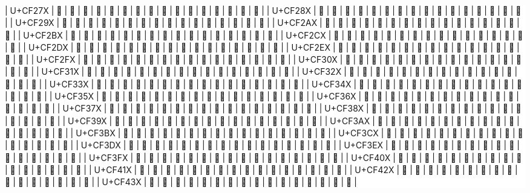 | U+CF27X | &#xCF270; | &#xCF271; | &#xCF272; | &#xCF273; | &#xCF274; | &#xCF275; | &#xCF276; | &#xCF277; | &#xCF278; | &#xCF279; | &#xCF27A; | &#xCF27B; | &#xCF27C; | &#xCF27D; | &#xCF27E; | &#xCF27F; |
| U+CF28X | &#xCF280; | &#xCF281; | &#xCF282; | &#xCF283; | &#xCF284; | &#xCF285; | &#xCF286; | &#xCF287; | &#xCF288; | &#xCF289; | &#xCF28A; | &#xCF28B; | &#xCF28C; | &#xCF28D; | &#xCF28E; | &#xCF28F; |
| U+CF29X | &#xCF290; | &#xCF291; | &#xCF292; | &#xCF293; | &#xCF294; | &#xCF295; | &#xCF296; | &#xCF297; | &#xCF298; | &#xCF299; | &#xCF29A; | &#xCF29B; | &#xCF29C; | &#xCF29D; | &#xCF29E; | &#xCF29F; |
| U+CF2AX | &#xCF2A0; | &#xCF2A1; | &#xCF2A2; | &#xCF2A3; | &#xCF2A4; | &#xCF2A5; | &#xCF2A6; | &#xCF2A7; | &#xCF2A8; | &#xCF2A9; | &#xCF2AA; | &#xCF2AB; | &#xCF2AC; | &#xCF2AD; | &#xCF2AE; | &#xCF2AF; |
| U+CF2BX | &#xCF2B0; | &#xCF2B1; | &#xCF2B2; | &#xCF2B3; | &#xCF2B4; | &#xCF2B5; | &#xCF2B6; | &#xCF2B7; | &#xCF2B8; | &#xCF2B9; | &#xCF2BA; | &#xCF2BB; | &#xCF2BC; | &#xCF2BD; | &#xCF2BE; | &#xCF2BF; |
| U+CF2CX | &#xCF2C0; | &#xCF2C1; | &#xCF2C2; | &#xCF2C3; | &#xCF2C4; | &#xCF2C5; | &#xCF2C6; | &#xCF2C7; | &#xCF2C8; | &#xCF2C9; | &#xCF2CA; | &#xCF2CB; | &#xCF2CC; | &#xCF2CD; | &#xCF2CE; | &#xCF2CF; |
| U+CF2DX | &#xCF2D0; | &#xCF2D1; | &#xCF2D2; | &#xCF2D3; | &#xCF2D4; | &#xCF2D5; | &#xCF2D6; | &#xCF2D7; | &#xCF2D8; | &#xCF2D9; | &#xCF2DA; | &#xCF2DB; | &#xCF2DC; | &#xCF2DD; | &#xCF2DE; | &#xCF2DF; |
| U+CF2EX | &#xCF2E0; | &#xCF2E1; | &#xCF2E2; | &#xCF2E3; | &#xCF2E4; | &#xCF2E5; | &#xCF2E6; | &#xCF2E7; | &#xCF2E8; | &#xCF2E9; | &#xCF2EA; | &#xCF2EB; | &#xCF2EC; | &#xCF2ED; | &#xCF2EE; | &#xCF2EF; |
| U+CF2FX | &#xCF2F0; | &#xCF2F1; | &#xCF2F2; | &#xCF2F3; | &#xCF2F4; | &#xCF2F5; | &#xCF2F6; | &#xCF2F7; | &#xCF2F8; | &#xCF2F9; | &#xCF2FA; | &#xCF2FB; | &#xCF2FC; | &#xCF2FD; | &#xCF2FE; | &#xCF2FF; |
| U+CF30X | &#xCF300; | &#xCF301; | &#xCF302; | &#xCF303; | &#xCF304; | &#xCF305; | &#xCF306; | &#xCF307; | &#xCF308; | &#xCF309; | &#xCF30A; | &#xCF30B; | &#xCF30C; | &#xCF30D; | &#xCF30E; | &#xCF30F; |
| U+CF31X | &#xCF310; | &#xCF311; | &#xCF312; | &#xCF313; | &#xCF314; | &#xCF315; | &#xCF316; | &#xCF317; | &#xCF318; | &#xCF319; | &#xCF31A; | &#xCF31B; | &#xCF31C; | &#xCF31D; | &#xCF31E; | &#xCF31F; |
| U+CF32X | &#xCF320; | &#xCF321; | &#xCF322; | &#xCF323; | &#xCF324; | &#xCF325; | &#xCF326; | &#xCF327; | &#xCF328; | &#xCF329; | &#xCF32A; | &#xCF32B; | &#xCF32C; | &#xCF32D; | &#xCF32E; | &#xCF32F; |
| U+CF33X | &#xCF330; | &#xCF331; | &#xCF332; | &#xCF333; | &#xCF334; | &#xCF335; | &#xCF336; | &#xCF337; | &#xCF338; | &#xCF339; | &#xCF33A; | &#xCF33B; | &#xCF33C; | &#xCF33D; | &#xCF33E; | &#xCF33F; |
| U+CF34X | &#xCF340; | &#xCF341; | &#xCF342; | &#xCF343; | &#xCF344; | &#xCF345; | &#xCF346; | &#xCF347; | &#xCF348; | &#xCF349; | &#xCF34A; | &#xCF34B; | &#xCF34C; | &#xCF34D; | &#xCF34E; | &#xCF34F; |
| U+CF35X | &#xCF350; | &#xCF351; | &#xCF352; | &#xCF353; | &#xCF354; | &#xCF355; | &#xCF356; | &#xCF357; | &#xCF358; | &#xCF359; | &#xCF35A; | &#xCF35B; | &#xCF35C; | &#xCF35D; | &#xCF35E; | &#xCF35F; |
| U+CF36X | &#xCF360; | &#xCF361; | &#xCF362; | &#xCF363; | &#xCF364; | &#xCF365; | &#xCF366; | &#xCF367; | &#xCF368; | &#xCF369; | &#xCF36A; | &#xCF36B; | &#xCF36C; | &#xCF36D; | &#xCF36E; | &#xCF36F; |
| U+CF37X | &#xCF370; | &#xCF371; | &#xCF372; | &#xCF373; | &#xCF374; | &#xCF375; | &#xCF376; | &#xCF377; | &#xCF378; | &#xCF379; | &#xCF37A; | &#xCF37B; | &#xCF37C; | &#xCF37D; | &#xCF37E; | &#xCF37F; |
| U+CF38X | &#xCF380; | &#xCF381; | &#xCF382; | &#xCF383; | &#xCF384; | &#xCF385; | &#xCF386; | &#xCF387; | &#xCF388; | &#xCF389; | &#xCF38A; | &#xCF38B; | &#xCF38C; | &#xCF38D; | &#xCF38E; | &#xCF38F; |
| U+CF39X | &#xCF390; | &#xCF391; | &#xCF392; | &#xCF393; | &#xCF394; | &#xCF395; | &#xCF396; | &#xCF397; | &#xCF398; | &#xCF399; | &#xCF39A; | &#xCF39B; | &#xCF39C; | &#xCF39D; | &#xCF39E; | &#xCF39F; |
| U+CF3AX | &#xCF3A0; | &#xCF3A1; | &#xCF3A2; | &#xCF3A3; | &#xCF3A4; | &#xCF3A5; | &#xCF3A6; | &#xCF3A7; | &#xCF3A8; | &#xCF3A9; | &#xCF3AA; | &#xCF3AB; | &#xCF3AC; | &#xCF3AD; | &#xCF3AE; | &#xCF3AF; |
| U+CF3BX | &#xCF3B0; | &#xCF3B1; | &#xCF3B2; | &#xCF3B3; | &#xCF3B4; | &#xCF3B5; | &#xCF3B6; | &#xCF3B7; | &#xCF3B8; | &#xCF3B9; | &#xCF3BA; | &#xCF3BB; | &#xCF3BC; | &#xCF3BD; | &#xCF3BE; | &#xCF3BF; |
| U+CF3CX | &#xCF3C0; | &#xCF3C1; | &#xCF3C2; | &#xCF3C3; | &#xCF3C4; | &#xCF3C5; | &#xCF3C6; | &#xCF3C7; | &#xCF3C8; | &#xCF3C9; | &#xCF3CA; | &#xCF3CB; | &#xCF3CC; | &#xCF3CD; | &#xCF3CE; | &#xCF3CF; |
| U+CF3DX | &#xCF3D0; | &#xCF3D1; | &#xCF3D2; | &#xCF3D3; | &#xCF3D4; | &#xCF3D5; | &#xCF3D6; | &#xCF3D7; | &#xCF3D8; | &#xCF3D9; | &#xCF3DA; | &#xCF3DB; | &#xCF3DC; | &#xCF3DD; | &#xCF3DE; | &#xCF3DF; |
| U+CF3EX | &#xCF3E0; | &#xCF3E1; | &#xCF3E2; | &#xCF3E3; | &#xCF3E4; | &#xCF3E5; | &#xCF3E6; | &#xCF3E7; | &#xCF3E8; | &#xCF3E9; | &#xCF3EA; | &#xCF3EB; | &#xCF3EC; | &#xCF3ED; | &#xCF3EE; | &#xCF3EF; |
| U+CF3FX | &#xCF3F0; | &#xCF3F1; | &#xCF3F2; | &#xCF3F3; | &#xCF3F4; | &#xCF3F5; | &#xCF3F6; | &#xCF3F7; | &#xCF3F8; | &#xCF3F9; | &#xCF3FA; | &#xCF3FB; | &#xCF3FC; | &#xCF3FD; | &#xCF3FE; | &#xCF3FF; |
| U+CF40X | &#xCF400; | &#xCF401; | &#xCF402; | &#xCF403; | &#xCF404; | &#xCF405; | &#xCF406; | &#xCF407; | &#xCF408; | &#xCF409; | &#xCF40A; | &#xCF40B; | &#xCF40C; | &#xCF40D; | &#xCF40E; | &#xCF40F; |
| U+CF41X | &#xCF410; | &#xCF411; | &#xCF412; | &#xCF413; | &#xCF414; | &#xCF415; | &#xCF416; | &#xCF417; | &#xCF418; | &#xCF419; | &#xCF41A; | &#xCF41B; | &#xCF41C; | &#xCF41D; | &#xCF41E; | &#xCF41F; |
| U+CF42X | &#xCF420; | &#xCF421; | &#xCF422; | &#xCF423; | &#xCF424; | &#xCF425; | &#xCF426; | &#xCF427; | &#xCF428; | &#xCF429; | &#xCF42A; | &#xCF42B; | &#xCF42C; | &#xCF42D; | &#xCF42E; | &#xCF42F; |
| U+CF43X | &#xCF430; | &#xCF431; | &#xCF432; | &#xCF433; | &#xCF434; | &#xCF435; | &#xCF436; | &#xCF437; | &#xCF438; | &#xCF439; | &#xCF43A; | &#xCF43B; | &#xCF43C; | &#xCF43D; | &#xCF43E; | &#xCF43F; |